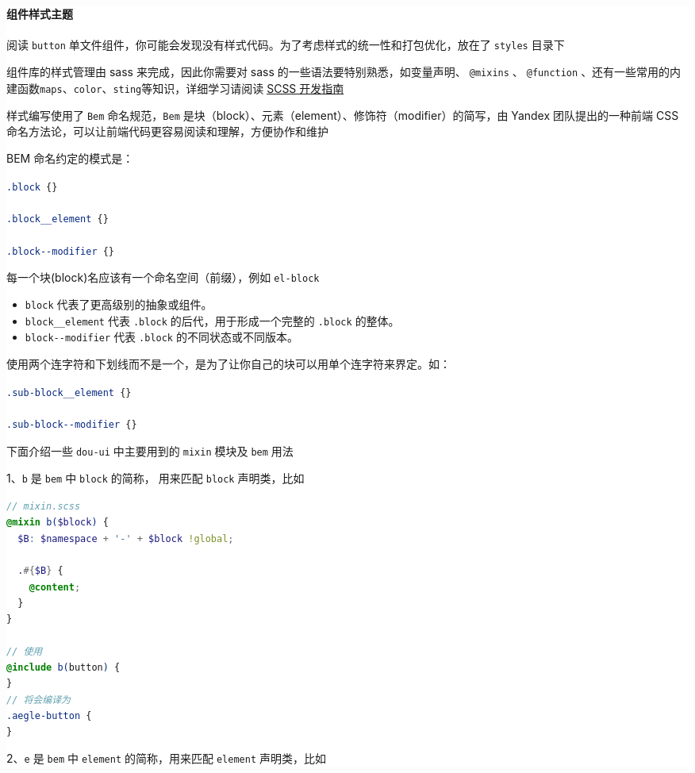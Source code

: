 #### 组件样式主题


阅读 `button` 单文件组件，你可能会发现没有样式代码。为了考虑样式的统一性和打包优化，放在了 `styles` 目录下

组件库的样式管理由 sass 来完成，因此你需要对 sass 的一些语法要特别熟悉，如变量声明、 `@mixins` 、 `@function` 、还有一些常用的内建函数`maps`、`color`、`sting`等知识，详细学习请阅读 [SCSS 开发指南](../sass)

样式编写使用了 `Bem` 命名规范，`Bem` 是块（block）、元素（element）、修饰符（modifier）的简写，由 Yandex 团队提出的一种前端 CSS 命名方法论，可以让前端代码更容易阅读和理解，方便协作和维护

BEM 命名约定的模式是：
```css
.block {}

.block__element {}

.block--modifier {}
```

每一个块(block)名应该有一个命名空间（前缀），例如 `el-block`

- `block` 代表了更高级别的抽象或组件。
- `block__element` 代表 `.block` 的后代，用于形成一个完整的 `.block` 的整体。
- `block--modifier` 代表 `.block` 的不同状态或不同版本。

使用两个连字符和下划线而不是一个，是为了让你自己的块可以用单个连字符来界定。如：

```css
.sub-block__element {}

.sub-block--modifier {}
```


下面介绍一些 `dou-ui` 中主要用到的 `mixin` 模块及 `bem` 用法


1、`b` 是 `bem` 中 `block` 的简称， 用来匹配 `block` 声明类，比如

```scss
// mixin.scss
@mixin b($block) {
  $B: $namespace + '-' + $block !global;

  .#{$B} {
    @content;
  }
}

// 使用
@include b(button) {
}
// 将会编译为
.aegle-button {
}
```

2、`e` 是 `bem` 中 `element` 的简称，用来匹配 `element` 声明类，比如
